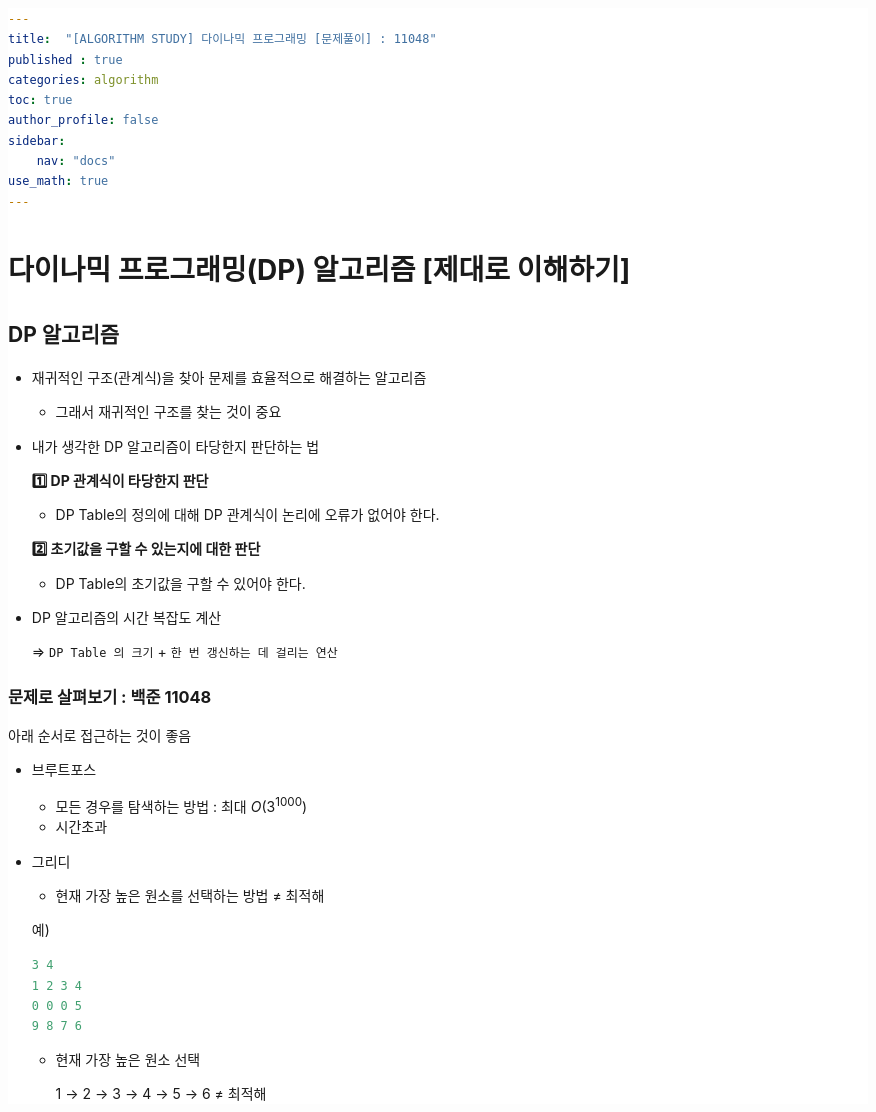 ```yaml
---
title:  "[ALGORITHM STUDY] 다이나믹 프로그래밍 [문제풀이] : 11048"
published : true
categories: algorithm
toc: true
author_profile: false
sidebar:
    nav: "docs"
use_math: true
---
```


# 다이나믹 프로그래밍(DP) 알고리즘 [제대로 이해하기]

## DP 알고리즘

- 재귀적인 구조(관계식)을 찾아 문제를 효율적으로 해결하는 알고리즘
    - 그래서 재귀적인 구조를 찾는 것이 중요
- 내가 생각한 DP 알고리즘이 타당한지 판단하는 법
  
    **1️⃣ DP 관계식이 타당한지 판단**
    
    - DP Table의 정의에 대해 DP 관계식이 논리에 오류가 없어야 한다.
    
    **2️⃣ 초기값을 구할 수 있는지에 대한 판단**
    
    - DP Table의 초기값을 구할 수 있어야 한다.
- DP 알고리즘의 시간 복잡도 계산
  
    ⇒ `DP Table 의 크기` + `한 번 갱신하는 데 걸리는 연산`
    

### 문제로 살펴보기 : 백준 11048

아래 순서로 접근하는 것이 좋음

- 브루트포스
    - 모든 경우를 탐색하는 방법 : 최대 $O(3^{1000})$
    - 시간초과
- 그리디
    - 현재 가장 높은 원소를 선택하는 방법 ≠ 최적해
    
    예)
    
    ```python
    3 4
    1 2 3 4
    0 0 0 5
    9 8 7 6
    ```
    
    - 현재 가장 높은 원소 선택
      
        1 → 2 → 3 → 4 → 5 → 6 ≠ 최적해
        